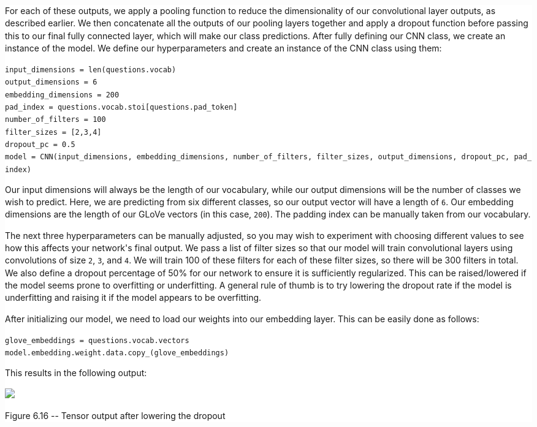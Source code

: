 For each of these outputs, we apply a pooling function to reduce the
dimensionality of our convolutional layer outputs, as described earlier.
We then concatenate all the outputs of our pooling layers together and
apply a dropout function before passing this to our final fully
connected layer, which will make our class predictions. After fully
defining our CNN class, we create an instance of
the model. We define our hyperparameters and create an instance of the
CNN class using them:

```
input_dimensions = len(questions.vocab)
output_dimensions = 6
embedding_dimensions = 200
pad_index = questions.vocab.stoi[questions.pad_token]
number_of_filters = 100
filter_sizes = [2,3,4]
dropout_pc = 0.5
model = CNN(input_dimensions, embedding_dimensions, number_of_filters, filter_sizes, output_dimensions, dropout_pc, pad_index)
```


Our input dimensions will always be the length of our vocabulary, while
our output dimensions will be the number of classes we wish to predict.
Here, we are predicting from six different classes, so our output vector
will have a length of `6`. Our embedding dimensions are the
length of our GLoVe vectors (in this case, `200`). The padding
index can be manually taken from our vocabulary.

The next three hyperparameters can be manually adjusted, so you may wish
to experiment with choosing different values to see how this affects
your network\'s final output. We pass a list of filter sizes so that our
model will train convolutional layers using convolutions of size
`2`, `3`, and `4`. We will train 100 of
these filters for each of these filter sizes, so there will be 300
filters in total. We also define a dropout percentage of 50% for our
network to ensure it is sufficiently regularized. This can be
raised/lowered if the model seems prone to overfitting or underfitting.
A general rule of thumb is to try lowering the dropout rate if the model
is underfitting and raising it if the model appears to be overfitting.

After initializing our model, we need to load our weights into our
embedding layer. This can be easily done as follows:

```
glove_embeddings = questions.vocab.vectors
model.embedding.weight.data.copy_(glove_embeddings)
```


This results in the following output:


![](./images/B12365_06_016.jpg)

Figure 6.16 -- Tensor output after lowering the dropout

